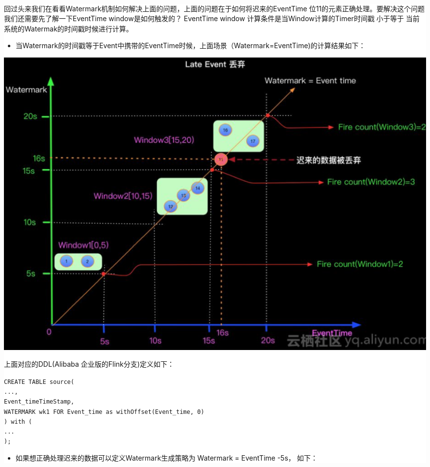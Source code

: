 回过头来我们在看看Watermark机制如何解决上面的问题，上面的问题在于如何将迟来的EventTime 位11的元素正确处理。要解决这个问题我们还需要先了解一下EventTime window是如何触发的？ EventTime window 计算条件是当Window计算的Timer时间戳 小于等于 当前系统的Watermak的时间戳时候进行计算。 

- 当Watermark的时间戳等于Event中携带的EventTime时候，上面场景（Watermark=EventTime)的计算结果如下：

![1586590446371](/img/1586590446371.png)

 上面对应的DDL(Alibaba 企业版的Flink分支)定义如下：

```
CREATE TABLE source(
...,
Event_timeTimeStamp,
WATERMARK wk1 FOR Event_time as withOffset(Event_time, 0) 
) with (
...
);
```

- 如果想正确处理迟来的数据可以定义Watermark生成策略为 Watermark = EventTime -5s， 如下：
